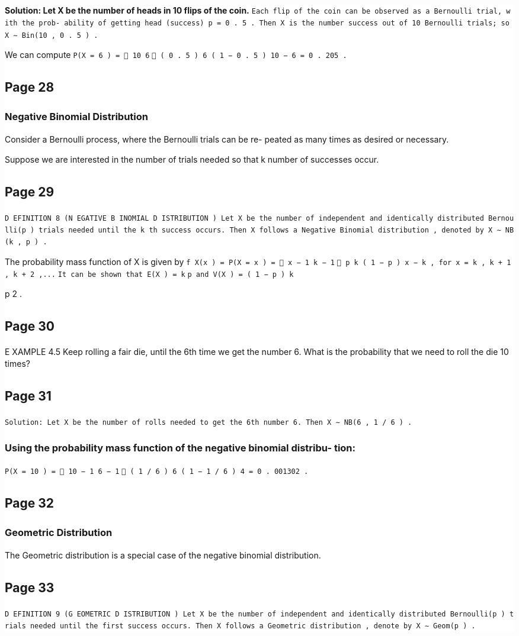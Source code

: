 **Solution: Let X be the number of heads in 10 flips of the coin.**
 `Each flip of the coin can be observed as a Bernoulli trial, with the prob- ability of getting head (success) p = 0 . 5 . Then X is the number success out of 10 Bernoulli trials; so X ∼ Bin(10 , 0 . 5 ) .`

We can compute
 `P(X = 6 ) =  10 6`
 ` ( 0 . 5 ) 6 ( 1 − 0 . 5 ) 10 − 6 = 0 . 205 .`

## Page 28

### Negative Binomial Distribution

Consider a Bernoulli process, where the Bernoulli trials can be re- peated as many times as desired or necessary.

Suppose we are interested in the number of trials needed so that k number of successes occur.

## Page 29
 `D EFINITION 8 (N EGATIVE B INOMIAL D ISTRIBUTION ) Let X be the number of independent and identically distributed Bernoulli(p ) trials needed until the k th success occurs. Then X follows a Negative Binomial distribution , denoted by X ∼ NB(k , p ) .`

The probability mass function of X is given by
 `f X(x ) = P(X = x ) =  x − 1 k − 1`
 ` p k ( 1 − p ) x − k , for x = k , k + 1 , k + 2 ,...`
 `It can be shown that E(X ) = k`
 `p and V(X ) = ( 1 − p ) k`

p 2 .

## Page 30

E XAMPLE 4.5 Keep rolling a fair die, until the 6th time we get the number 6. What is the probability that we need to roll the die 10 times?

## Page 31
 `Solution: Let X be the number of rolls needed to get the 6th number 6. Then X ∼ NB(6 , 1 / 6 ) .`

### Using the probability mass function of the negative binomial distribu- tion:
 `P(X = 10 ) =  10 − 1 6 − 1`
 ` ( 1 / 6 ) 6 ( 1 − 1 / 6 ) 4 = 0 . 001302 .`

## Page 32

### Geometric Distribution

The Geometric distribution is a special case of the negative binomial distribution.

## Page 33
 `D EFINITION 9 (G EOMETRIC D ISTRIBUTION ) Let X be the number of independent and identically distributed Bernoulli(p ) trials needed until the first success occurs. Then X follows a Geometric distribution , denote by X ∼ Geom(p ) .`
